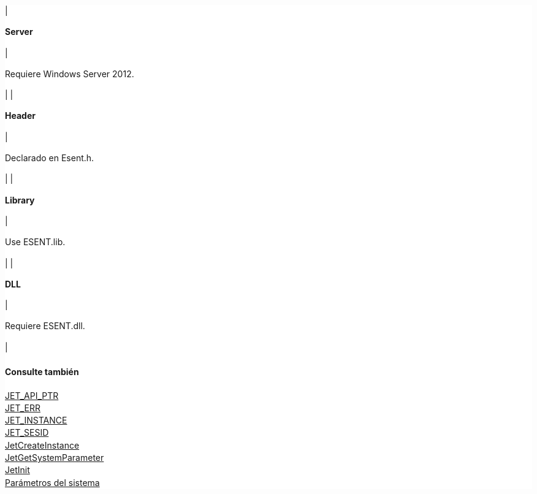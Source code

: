 | <p><strong>Server</strong></p> | <p>Requiere Windows Server 2012.</p> | 
| <p><strong>Header</strong></p> | <p>Declarado en Esent.h.</p> | 
| <p><strong>Library</strong></p> | <p>Use ESENT.lib.</p> | 
| <p><strong>DLL</strong></p> | <p>Requiere ESENT.dll.</p> | 



#### <a name="see-also"></a>Consulte también

[JET_API_PTR](./jet-api-ptr.md)  
[JET_ERR](./jet-err.md)  
[JET_INSTANCE](./jet-instance.md)  
[JET_SESID](./jet-sesid.md)  
[JetCreateInstance](./jetcreateinstance-function.md)  
[JetGetSystemParameter](./jetgetsystemparameter-function.md)  
[JetInit](./jetinit-function.md)  
[Parámetros del sistema](./extensible-storage-engine-system-parameters.md)
